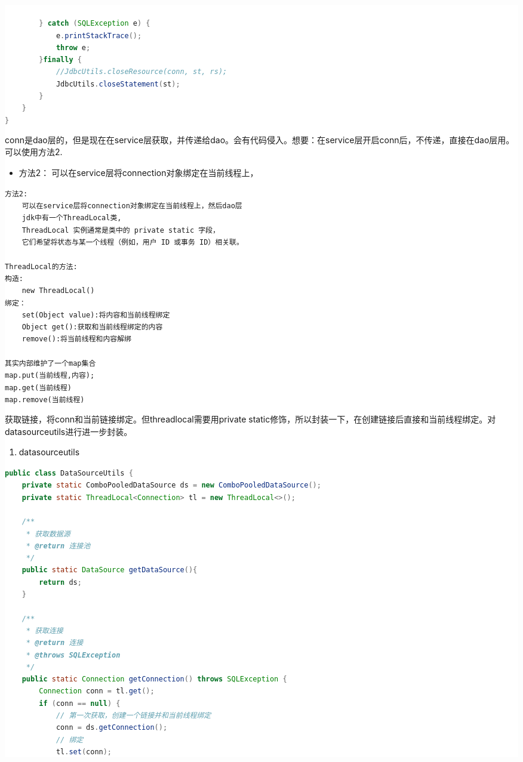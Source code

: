 ```java

        } catch (SQLException e) {
            e.printStackTrace();
            throw e;
        }finally {
            //JdbcUtils.closeResource(conn, st, rs);
            JdbcUtils.closeStatement(st);
        }
    }
}
```

conn是dao层的，但是现在在service层获取，并传递给dao。会有代码侵入。想要：在service层开启conn后，不传递，直接在dao层用。可以使用方法2.

- 方法2： 可以在service层将connection对象绑定在当前线程上，

```
方法2:
    可以在service层将connection对象绑定在当前线程上，然后dao层
    jdk中有一个ThreadLocal类,
    ThreadLocal 实例通常是类中的 private static 字段，
    它们希望将状态与某一个线程（例如，用户 ID 或事务 ID）相关联。 
    
ThreadLocal的方法:
构造:
    new ThreadLocal()
绑定：
	set(Object value):将内容和当前线程绑定
	Object get():获取和当前线程绑定的内容
	remove():将当前线程和内容解绑
	
其实内部维护了一个map集合
map.put(当前线程,内容);
map.get(当前线程)
map.remove(当前线程)
```

获取链接，将conn和当前链接绑定。但threadlocal需要用private static修饰，所以封装一下，在创建链接后直接和当前线程绑定。对datasourceutils进行进一步封装。

1. datasourceutils

```java
public class DataSourceUtils {
    private static ComboPooledDataSource ds = new ComboPooledDataSource();
    private static ThreadLocal<Connection> tl = new ThreadLocal<>();

    /**
     * 获取数据源
     * @return 连接池
     */
    public static DataSource getDataSource(){
        return ds;
    }

    /**
     * 获取连接
     * @return 连接
     * @throws SQLException
     */
    public static Connection getConnection() throws SQLException {
        Connection conn = tl.get();
        if (conn == null) {
            // 第一次获取，创建一个链接并和当前线程绑定
            conn = ds.getConnection();
            // 绑定
            tl.set(conn);
```